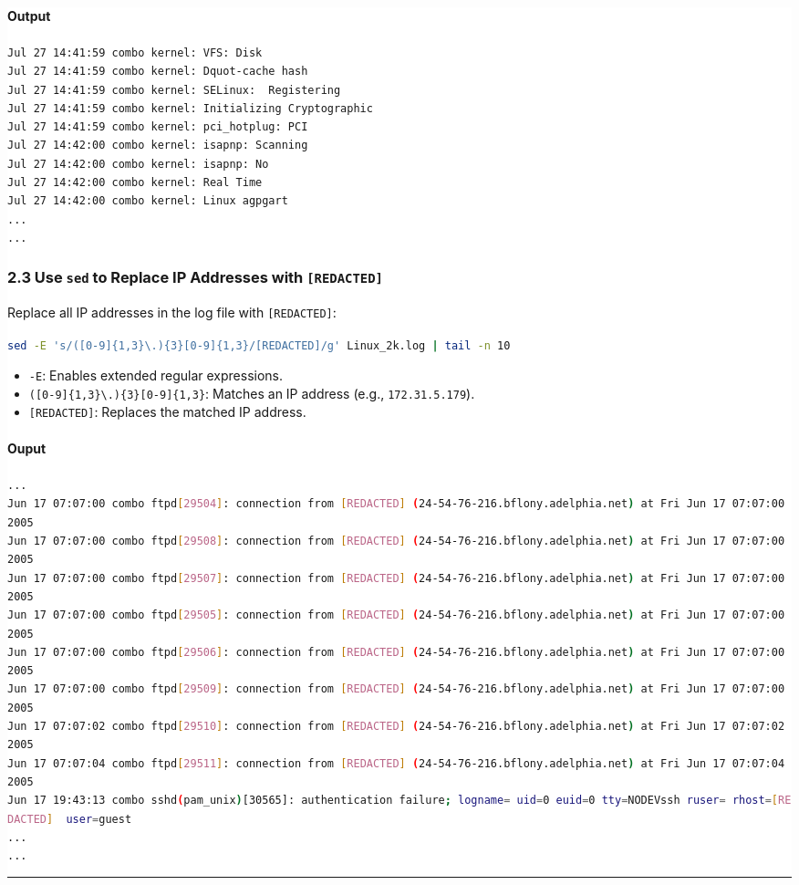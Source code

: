#### Output

```bash
Jul 27 14:41:59 combo kernel: VFS: Disk 
Jul 27 14:41:59 combo kernel: Dquot-cache hash 
Jul 27 14:41:59 combo kernel: SELinux:  Registering 
Jul 27 14:41:59 combo kernel: Initializing Cryptographic 
Jul 27 14:41:59 combo kernel: pci_hotplug: PCI 
Jul 27 14:42:00 combo kernel: isapnp: Scanning 
Jul 27 14:42:00 combo kernel: isapnp: No 
Jul 27 14:42:00 combo kernel: Real Time 
Jul 27 14:42:00 combo kernel: Linux agpgart 
...
...
```


### 2.3 Use `sed` to Replace IP Addresses with `[REDACTED]`

Replace all IP addresses in the log file with `[REDACTED]`:

```bash
sed -E 's/([0-9]{1,3}\.){3}[0-9]{1,3}/[REDACTED]/g' Linux_2k.log | tail -n 10
```

- `-E`: Enables extended regular expressions.
- `([0-9]{1,3}\.){3}[0-9]{1,3}`: Matches an IP address (e.g., `172.31.5.179`).
- `[REDACTED]`: Replaces the matched IP address.

#### Ouput

```bash
...
Jun 17 07:07:00 combo ftpd[29504]: connection from [REDACTED] (24-54-76-216.bflony.adelphia.net) at Fri Jun 17 07:07:00 2005
Jun 17 07:07:00 combo ftpd[29508]: connection from [REDACTED] (24-54-76-216.bflony.adelphia.net) at Fri Jun 17 07:07:00 2005
Jun 17 07:07:00 combo ftpd[29507]: connection from [REDACTED] (24-54-76-216.bflony.adelphia.net) at Fri Jun 17 07:07:00 2005
Jun 17 07:07:00 combo ftpd[29505]: connection from [REDACTED] (24-54-76-216.bflony.adelphia.net) at Fri Jun 17 07:07:00 2005
Jun 17 07:07:00 combo ftpd[29506]: connection from [REDACTED] (24-54-76-216.bflony.adelphia.net) at Fri Jun 17 07:07:00 2005
Jun 17 07:07:00 combo ftpd[29509]: connection from [REDACTED] (24-54-76-216.bflony.adelphia.net) at Fri Jun 17 07:07:00 2005
Jun 17 07:07:02 combo ftpd[29510]: connection from [REDACTED] (24-54-76-216.bflony.adelphia.net) at Fri Jun 17 07:07:02 2005
Jun 17 07:07:04 combo ftpd[29511]: connection from [REDACTED] (24-54-76-216.bflony.adelphia.net) at Fri Jun 17 07:07:04 2005
Jun 17 19:43:13 combo sshd(pam_unix)[30565]: authentication failure; logname= uid=0 euid=0 tty=NODEVssh ruser= rhost=[REDACTED]  user=guest
...
...
```

---